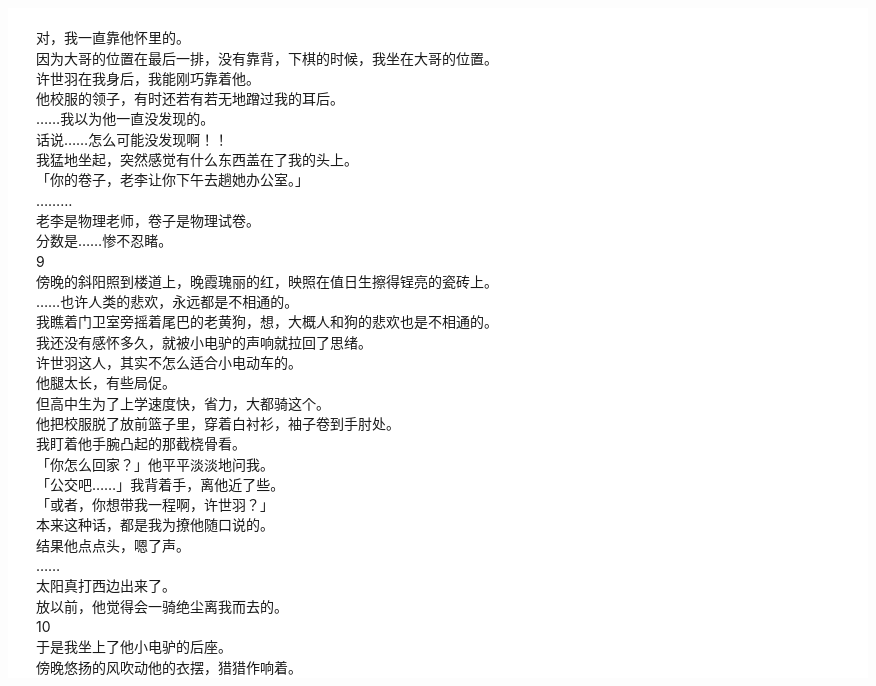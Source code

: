 <br>   
&emsp;&emsp;对，我一直靠他怀里的。  
<br>   
&emsp;&emsp;因为大哥的位置在最后一排，没有靠背，下棋的时候，我坐在大哥的位置。  
<br>   
&emsp;&emsp;许世羽在我身后，我能刚巧靠着他。  
<br>   
&emsp;&emsp;他校服的领子，有时还若有若无地蹭过我的耳后。  
<br>   
&emsp;&emsp;……我以为他一直没发现的。  
<br>   
&emsp;&emsp;话说……怎么可能没发现啊！！  
<br>   
&emsp;&emsp;我猛地坐起，突然感觉有什么东西盖在了我的头上。  
<br>   
&emsp;&emsp;「你的卷子，老李让你下午去趟她办公室。」  
<br>   
&emsp;&emsp;………  
<br>   
&emsp;&emsp;老李是物理老师，卷子是物理试卷。  
<br>   
&emsp;&emsp;分数是……惨不忍睹。  
<br>   
&emsp;&emsp;9  
<br>   
&emsp;&emsp;傍晚的斜阳照到楼道上，晚霞瑰丽的红，映照在值日生擦得锃亮的瓷砖上。  
<br>   
&emsp;&emsp;……也许人类的悲欢，永远都是不相通的。  
<br>   
&emsp;&emsp;我瞧着门卫室旁摇着尾巴的老黄狗，想，大概人和狗的悲欢也是不相通的。  
<br>   
&emsp;&emsp;我还没有感怀多久，就被小电驴的声响就拉回了思绪。  
<br>   
&emsp;&emsp;许世羽这人，其实不怎么适合小电动车的。  
<br>   
&emsp;&emsp;他腿太长，有些局促。  
<br>   
&emsp;&emsp;但高中生为了上学速度快，省力，大都骑这个。  
<br>   
&emsp;&emsp;他把校服脱了放前篮子里，穿着白衬衫，袖子卷到手肘处。  
<br>   
&emsp;&emsp;我盯着他手腕凸起的那截桡骨看。   
<br>   
&emsp;&emsp;「你怎么回家？」他平平淡淡地问我。  
<br>   
&emsp;&emsp;「公交吧……」我背着手，离他近了些。  
<br>   
&emsp;&emsp;「或者，你想带我一程啊，许世羽？」  
<br>   
&emsp;&emsp;本来这种话，都是我为撩他随口说的。  
<br>   
&emsp;&emsp;结果他点点头，嗯了声。  
<br>   
&emsp;&emsp;……  
<br>   
&emsp;&emsp;太阳真打西边出来了。  
<br>   
&emsp;&emsp;放以前，他觉得会一骑绝尘离我而去的。  
<br>   
&emsp;&emsp;10  
<br>   
&emsp;&emsp;于是我坐上了他小电驴的后座。  
<br>   
&emsp;&emsp;傍晚悠扬的风吹动他的衣摆，猎猎作响着。  